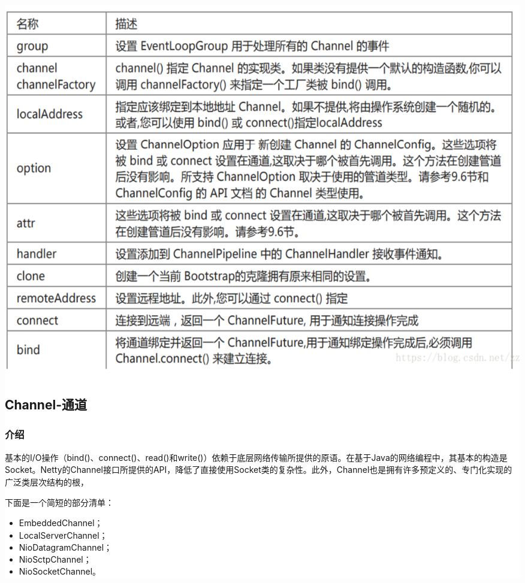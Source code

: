 ![image-20190708192038469](assets/image-20190708192038469.png)



## Channel-通道

### 介绍

​		基本的I/O操作（bind()、connect()、read()和write()）依赖于底层网络传输所提供的原语。在基于Java的网络编程中，其基本的构造是Socket。Netty的Channel接口所提供的API，降低了直接使用Socket类的复杂性。此外，Channel也是拥有许多预定义的、专门化实现的广泛类层次结构的根，

下面是一个简短的部分清单：

- EmbeddedChannel；
- LocalServerChannel；
- NioDatagramChannel；
- NioSctpChannel；
- NioSocketChannel。
